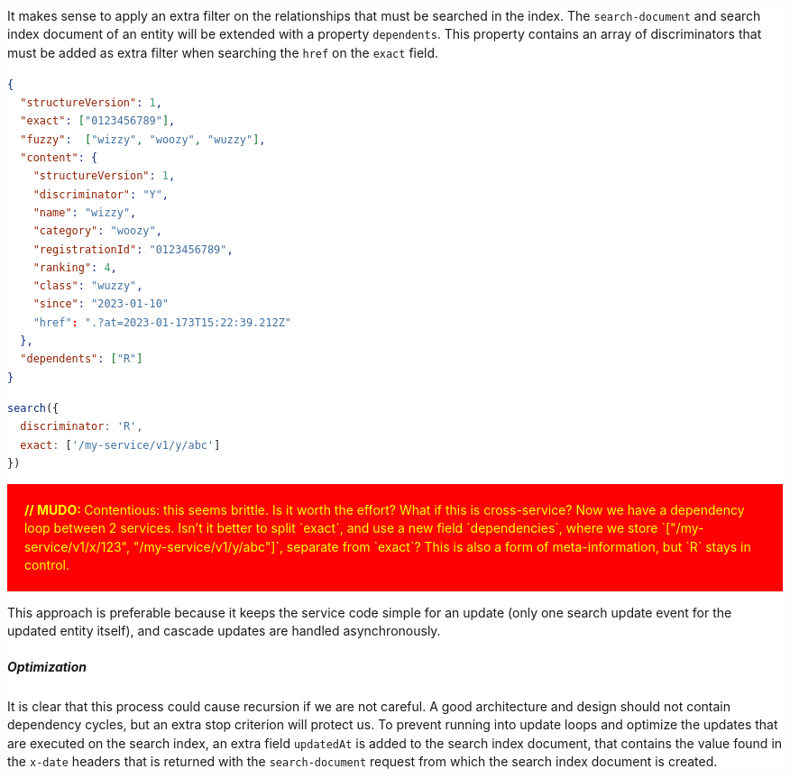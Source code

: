 It makes sense to apply an extra filter on the relationships that must be searched in the index. The `search-document`
and search index document of an entity will be extended with a property `dependents`. This property contains an array of
discriminators that must be added as extra filter when searching the `href` on the `exact` field.

```json
{
  "structureVersion": 1,
  "exact": ["0123456789"],
  "fuzzy":  ["wizzy", "woozy", "wuzzy"],
  "content": {
    "structureVersion": 1,
    "discriminator": "Y",
    "name": "wizzy",
    "category": "woozy",
    "registrationId": "0123456789",
    "ranking": 4,
    "class": "wuzzy",
    "since": "2023-01-10"
    "href": ".?at=2023-01-173T15:22:39.212Z"
  },
  "dependents": ["R"]
}
```

```javascript
search({
  discriminator: 'R',
  exact: ['/my-service/v1/y/abc']
})
```

<div style="background-color: red; color: yellow; padding: 5mm;"><strong>// MUDO: </strong> Contentious: this seems
brittle. Is it worth the effort? What if this is cross-service? Now we have a dependency loop between 2 services.
Isn’t it better to split `exact`, and use a new field `dependencies`, where we store `["/my-service/v1/x/123",
"/my-service/v1/y/abc"]`, separate from `exact`? This is also a form of meta-information, but `R` stays in control.
</div>

This approach is preferable because it keeps the service code simple for an update (only one search update event for the
updated entity itself), and cascade updates are handled asynchronously.

##### Optimization

It is clear that this process could cause recursion if we are not careful. A good architecture and design should not
contain dependency cycles, but an extra stop criterion will protect us. To prevent running into update loops and
optimize the updates that are executed on the search index, an extra field `updatedAt` is added to the search index
document, that contains the value found in the `x-date` headers that is returned with the `search-document` request from
which the search index document is created.
